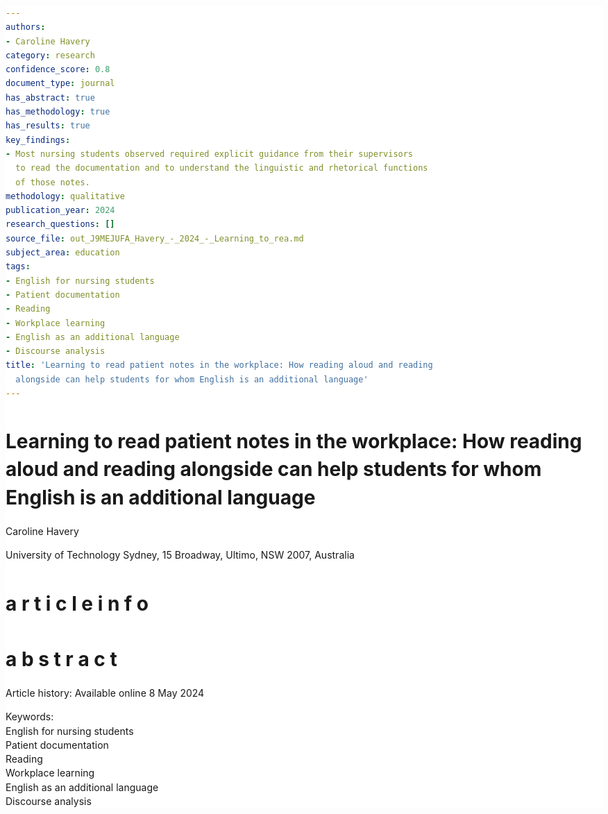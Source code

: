 ```yaml
---
authors:
- Caroline Havery
category: research
confidence_score: 0.8
document_type: journal
has_abstract: true
has_methodology: true
has_results: true
key_findings:
- Most nursing students observed required explicit guidance from their supervisors
  to read the documentation and to understand the linguistic and rhetorical functions
  of those notes.
methodology: qualitative
publication_year: 2024
research_questions: []
source_file: out_J9MEJUFA_Havery_-_2024_-_Learning_to_rea.md
subject_area: education
tags:
- English for nursing students
- Patient documentation
- Reading
- Workplace learning
- English as an additional language
- Discourse analysis
title: 'Learning to read patient notes in the workplace: How reading aloud and reading
  alongside can help students for whom English is an additional language'
---
```


# Learning to read patient notes in the workplace: How reading aloud and reading alongside can help students for whom English is an additional language

Caroline Havery

University of Technology Sydney, 15 Broadway, Ultimo, NSW 2007, Australia

# a r t i c l e i n f o

# a b s t r a c t

Article history: Available online 8 May 2024

Keywords:   
English for nursing students   
Patient documentation   
Reading   
Workplace learning   
English as an additional language   
Discourse analysis
